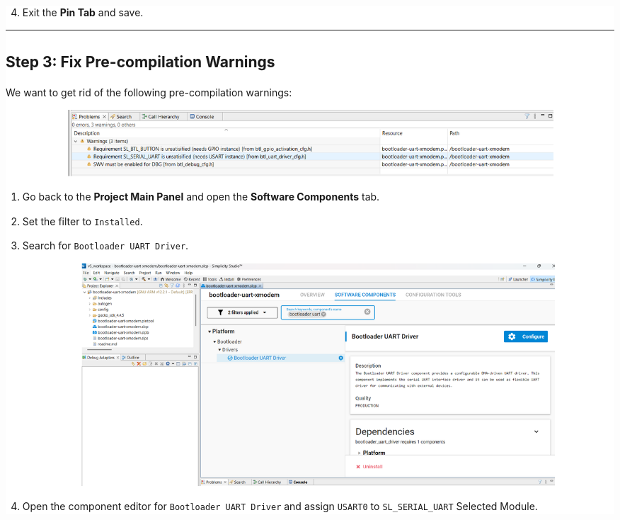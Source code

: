 4. Exit the **Pin Tab** and save.

______________________________________________________________________

## Step 3: Fix Pre-compilation Warnings

We want to get rid of the following pre-compilation warnings:

<p align="center">
     <img src="./media/image4.png" alt="Pre-compilation warnings" width="80%">
   </p>

1. Go back to the **Project Main Panel** and open the **Software
   Components** tab.

2. Set the filter to `Installed`.

3. Search for `Bootloader UART Driver`.

   <p align="center">
     <img src="./media/image5.png" alt="Bootloader UART Driver" width="80%">
   </p>

4. Open the component editor for `Bootloader UART Driver` and assign
   `USART0` to `SL_SERIAL_UART` Selected Module.

   <p align="center">